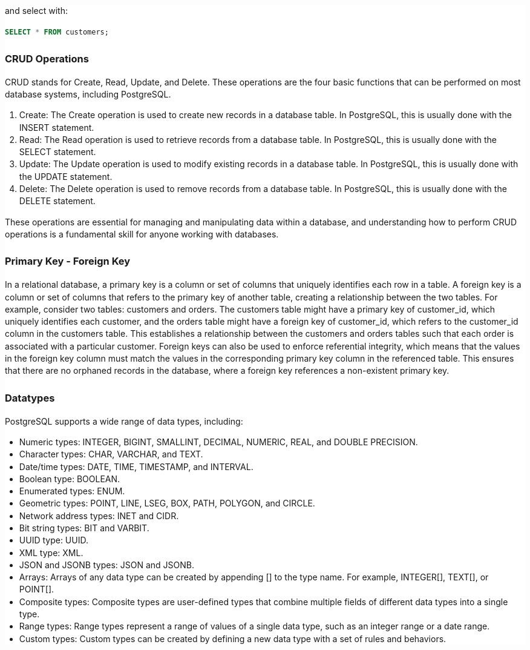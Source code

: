 and select with:

```sql
SELECT * FROM customers;
```

### CRUD Operations

CRUD stands for Create, Read, Update, and Delete. These operations are the four basic functions that can be performed on most database systems, including PostgreSQL.

1. Create: The Create operation is used to create new records in a database table. In PostgreSQL, this is usually done with the INSERT statement.
2. Read: The Read operation is used to retrieve records from a database table. In PostgreSQL, this is usually done with the SELECT statement.
3. Update: The Update operation is used to modify existing records in a database table. In PostgreSQL, this is usually done with the UPDATE statement.
4. Delete: The Delete operation is used to remove records from a database table. In PostgreSQL, this is usually done with the DELETE statement.

These operations are essential for managing and manipulating data within a database, and understanding how to perform CRUD operations is a fundamental skill for anyone working with databases.

### Primary Key - Foreign Key

In a relational database, a primary key is a column or set of columns that uniquely identifies each row in a table. A foreign key is a column or set of columns that refers to the primary key of another table, creating a relationship between the two tables.
For example, consider two tables: customers and orders. The customers table might have a primary key of customer_id, which uniquely identifies each customer, and the orders table might have a foreign key of customer_id, which refers to the customer_id column in the customers table. This establishes a relationship between the customers and orders tables such that each order is associated with a particular customer.
Foreign keys can also be used to enforce referential integrity, which means that the values in the foreign key column must match the values in the corresponding primary key column in the referenced table. This ensures that there are no orphaned records in the database, where a foreign key references a non-existent primary key.

### Datatypes

PostgreSQL supports a wide range of data types, including:

- Numeric types: INTEGER, BIGINT, SMALLINT, DECIMAL, NUMERIC, REAL, and DOUBLE PRECISION.
- Character types: CHAR, VARCHAR, and TEXT.
- Date/time types: DATE, TIME, TIMESTAMP, and INTERVAL.
- Boolean type: BOOLEAN.
- Enumerated types: ENUM.
- Geometric types: POINT, LINE, LSEG, BOX, PATH, POLYGON, and CIRCLE.
- Network address types: INET and CIDR.
- Bit string types: BIT and VARBIT.
- UUID type: UUID.
- XML type: XML.
- JSON and JSONB types: JSON and JSONB.
- Arrays: Arrays of any data type can be created by appending [] to the type name. For example, INTEGER[], TEXT[], or POINT[].
- Composite types: Composite types are user-defined types that combine multiple fields of different data types into a single type.
- Range types: Range types represent a range of values of a single data type, such as an integer range or a date range.
- Custom types: Custom types can be created by defining a new data type with a set of rules and behaviors.
